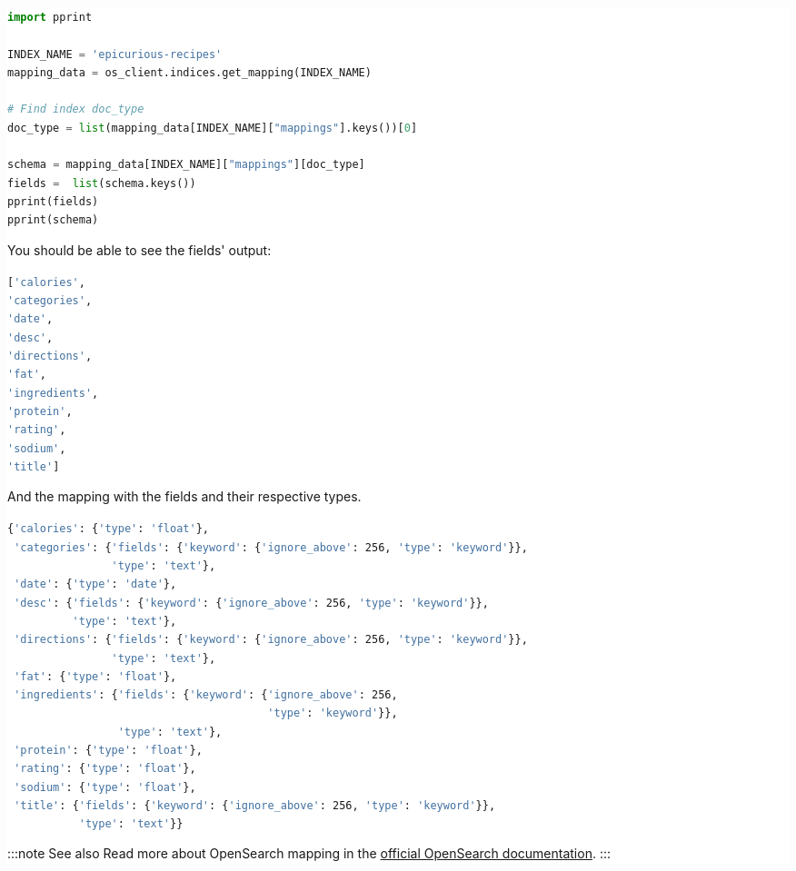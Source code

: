 ``` python
import pprint

INDEX_NAME = 'epicurious-recipes'
mapping_data = os_client.indices.get_mapping(INDEX_NAME)

# Find index doc_type
doc_type = list(mapping_data[INDEX_NAME]["mappings"].keys())[0]

schema = mapping_data[INDEX_NAME]["mappings"][doc_type]
fields =  list(schema.keys())
pprint(fields)
pprint(schema)
```

You should be able to see the fields\' output:

``` bash
['calories',
'categories',
'date',
'desc',
'directions',
'fat',
'ingredients',
'protein',
'rating',
'sodium',
'title']
```

And the mapping with the fields and their respective types.

``` bash
{'calories': {'type': 'float'},
 'categories': {'fields': {'keyword': {'ignore_above': 256, 'type': 'keyword'}},
                'type': 'text'},
 'date': {'type': 'date'},
 'desc': {'fields': {'keyword': {'ignore_above': 256, 'type': 'keyword'}},
          'type': 'text'},
 'directions': {'fields': {'keyword': {'ignore_above': 256, 'type': 'keyword'}},
                'type': 'text'},
 'fat': {'type': 'float'},
 'ingredients': {'fields': {'keyword': {'ignore_above': 256,
                                        'type': 'keyword'}},
                 'type': 'text'},
 'protein': {'type': 'float'},
 'rating': {'type': 'float'},
 'sodium': {'type': 'float'},
 'title': {'fields': {'keyword': {'ignore_above': 256, 'type': 'keyword'}},
           'type': 'text'}}
```

:::note See also
Read more about OpenSearch mapping in the [official OpenSearch
documentation](https://opensearch.org/docs/latest/opensearch/rest-api/index-apis/put-mapping/).
:::

